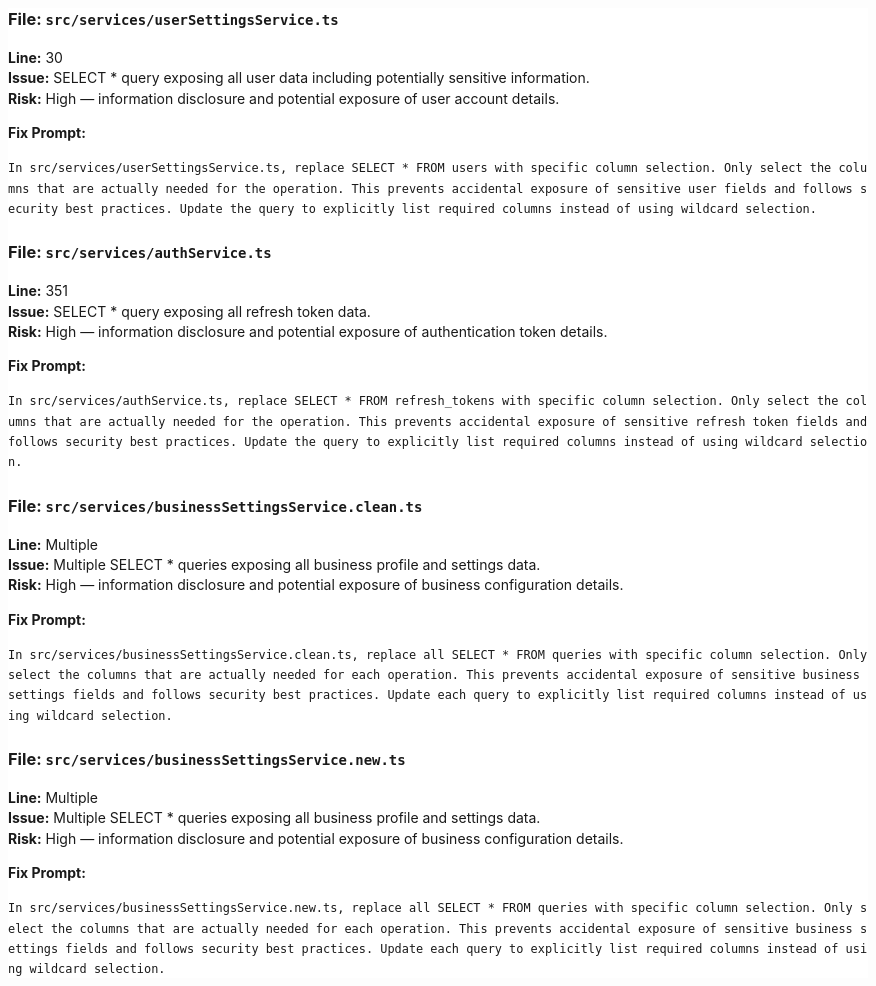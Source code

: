 ### **File:** `src/services/userSettingsService.ts`  
**Line:** 30  
**Issue:** SELECT * query exposing all user data including potentially sensitive information.  
**Risk:** High — information disclosure and potential exposure of user account details.  

**Fix Prompt:**
```
In src/services/userSettingsService.ts, replace SELECT * FROM users with specific column selection. Only select the columns that are actually needed for the operation. This prevents accidental exposure of sensitive user fields and follows security best practices. Update the query to explicitly list required columns instead of using wildcard selection.
```

### **File:** `src/services/authService.ts`  
**Line:** 351  
**Issue:** SELECT * query exposing all refresh token data.  
**Risk:** High — information disclosure and potential exposure of authentication token details.  

**Fix Prompt:**
```
In src/services/authService.ts, replace SELECT * FROM refresh_tokens with specific column selection. Only select the columns that are actually needed for the operation. This prevents accidental exposure of sensitive refresh token fields and follows security best practices. Update the query to explicitly list required columns instead of using wildcard selection.
```

### **File:** `src/services/businessSettingsService.clean.ts`  
**Line:** Multiple  
**Issue:** Multiple SELECT * queries exposing all business profile and settings data.  
**Risk:** High — information disclosure and potential exposure of business configuration details.  

**Fix Prompt:**
```
In src/services/businessSettingsService.clean.ts, replace all SELECT * FROM queries with specific column selection. Only select the columns that are actually needed for each operation. This prevents accidental exposure of sensitive business settings fields and follows security best practices. Update each query to explicitly list required columns instead of using wildcard selection.
```

### **File:** `src/services/businessSettingsService.new.ts`  
**Line:** Multiple  
**Issue:** Multiple SELECT * queries exposing all business profile and settings data.  
**Risk:** High — information disclosure and potential exposure of business configuration details.  

**Fix Prompt:**
```
In src/services/businessSettingsService.new.ts, replace all SELECT * FROM queries with specific column selection. Only select the columns that are actually needed for each operation. This prevents accidental exposure of sensitive business settings fields and follows security best practices. Update each query to explicitly list required columns instead of using wildcard selection.
```
